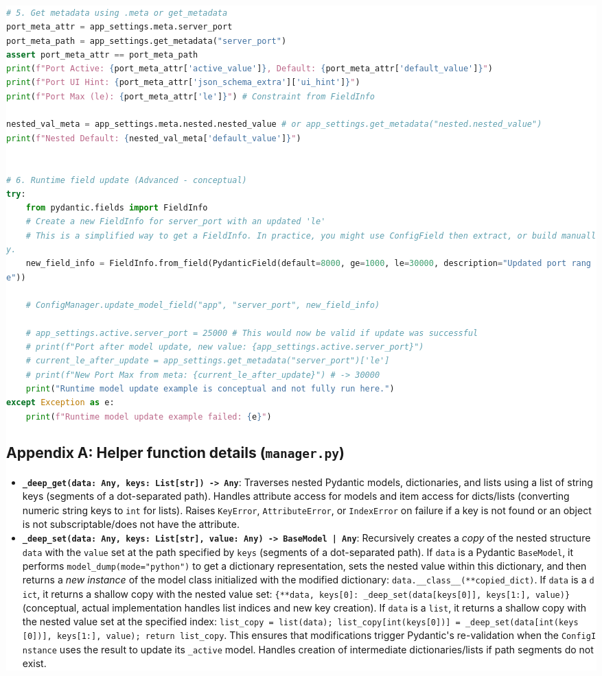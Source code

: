 ```python
# 5. Get metadata using .meta or get_metadata
port_meta_attr = app_settings.meta.server_port
port_meta_path = app_settings.get_metadata("server_port")
assert port_meta_attr == port_meta_path
print(f"Port Active: {port_meta_attr['active_value']}, Default: {port_meta_attr['default_value']}")
print(f"Port UI Hint: {port_meta_attr['json_schema_extra']['ui_hint']}") 
print(f"Port Max (le): {port_meta_attr['le']}") # Constraint from FieldInfo

nested_val_meta = app_settings.meta.nested.nested_value # or app_settings.get_metadata("nested.nested_value")
print(f"Nested Default: {nested_val_meta['default_value']}")


# 6. Runtime field update (Advanced - conceptual)
try:
    from pydantic.fields import FieldInfo
    # Create a new FieldInfo for server_port with an updated 'le'
    # This is a simplified way to get a FieldInfo. In practice, you might use ConfigField then extract, or build manually.
    new_field_info = FieldInfo.from_field(PydanticField(default=8000, ge=1000, le=30000, description="Updated port range"))
    
    # ConfigManager.update_model_field("app", "server_port", new_field_info) 
    
    # app_settings.active.server_port = 25000 # This would now be valid if update was successful
    # print(f"Port after model update, new value: {app_settings.active.server_port}")
    # current_le_after_update = app_settings.get_metadata("server_port")['le']
    # print(f"New Port Max from meta: {current_le_after_update}") # -> 30000
    print("Runtime model update example is conceptual and not fully run here.")
except Exception as e:
    print(f"Runtime model update example failed: {e}")
```

## Appendix A: Helper function details (`manager.py`)

*   **`_deep_get(data: Any, keys: List[str]) -> Any`**:
    Traverses nested Pydantic models, dictionaries, and lists using a list of string keys (segments of a dot-separated path). Handles attribute access for models and item access for dicts/lists (converting numeric string keys to `int` for lists). Raises `KeyError`, `AttributeError`, or `IndexError` on failure if a key is not found or an object is not subscriptable/does not have the attribute.
*   **`_deep_set(data: Any, keys: List[str], value: Any) -> BaseModel | Any`**:
    Recursively creates a *copy* of the nested structure `data` with the `value` set at the path specified by `keys` (segments of a dot-separated path).
    If `data` is a Pydantic `BaseModel`, it performs `model_dump(mode="python")` to get a dictionary representation, sets the nested value within this dictionary, and then returns a *new instance* of the model class initialized with the modified dictionary: `data.__class__(**copied_dict)`.
    If `data` is a `dict`, it returns a shallow copy with the nested value set: `{**data, keys[0]: _deep_set(data[keys[0]], keys[1:], value)}` (conceptual, actual implementation handles list indices and new key creation).
    If `data` is a `list`, it returns a shallow copy with the nested value set at the specified index: `list_copy = list(data); list_copy[int(keys[0])] = _deep_set(data[int(keys[0])], keys[1:], value); return list_copy`.
    This ensures that modifications trigger Pydantic's re-validation when the `ConfigInstance` uses the result to update its `_active` model. Handles creation of intermediate dictionaries/lists if path segments do not exist.
